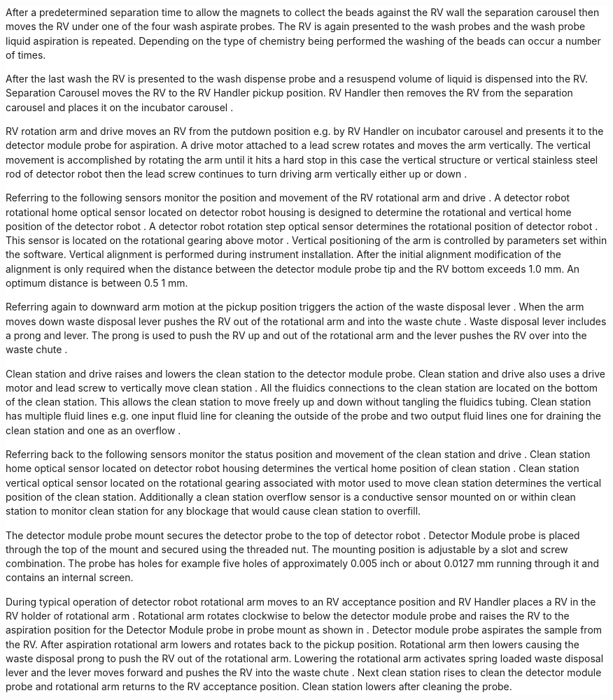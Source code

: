 After a predetermined separation time to allow the magnets to collect the beads against the RV wall the separation carousel then moves the RV under one of the four wash aspirate probes. The RV is again presented to the wash probes and the wash probe liquid aspiration is repeated. Depending on the type of chemistry being performed the washing of the beads can occur a number of times.

After the last wash the RV is presented to the wash dispense probe and a resuspend volume of liquid is dispensed into the RV. Separation Carousel moves the RV to the RV Handler pickup position. RV Handler then removes the RV from the separation carousel and places it on the incubator carousel .

RV rotation arm and drive moves an RV from the putdown position e.g. by RV Handler on incubator carousel and presents it to the detector module probe for aspiration. A drive motor attached to a lead screw rotates and moves the arm vertically. The vertical movement is accomplished by rotating the arm until it hits a hard stop in this case the vertical structure or vertical stainless steel rod of detector robot then the lead screw continues to turn driving arm vertically either up or down .

Referring to the following sensors monitor the position and movement of the RV rotational arm and drive . A detector robot rotational home optical sensor located on detector robot housing is designed to determine the rotational and vertical home position of the detector robot . A detector robot rotation step optical sensor determines the rotational position of detector robot . This sensor is located on the rotational gearing above motor . Vertical positioning of the arm is controlled by parameters set within the software. Vertical alignment is performed during instrument installation. After the initial alignment modification of the alignment is only required when the distance between the detector module probe tip and the RV bottom exceeds 1.0 mm. An optimum distance is between 0.5 1 mm.

Referring again to downward arm motion at the pickup position triggers the action of the waste disposal lever . When the arm moves down waste disposal lever pushes the RV out of the rotational arm and into the waste chute . Waste disposal lever includes a prong and lever. The prong is used to push the RV up and out of the rotational arm and the lever pushes the RV over into the waste chute .

Clean station and drive raises and lowers the clean station to the detector module probe. Clean station and drive also uses a drive motor and lead screw to vertically move clean station . All the fluidics connections to the clean station are located on the bottom of the clean station. This allows the clean station to move freely up and down without tangling the fluidics tubing. Clean station has multiple fluid lines e.g. one input fluid line for cleaning the outside of the probe and two output fluid lines one for draining the clean station and one as an overflow .

Referring back to the following sensors monitor the status position and movement of the clean station and drive . Clean station home optical sensor located on detector robot housing determines the vertical home position of clean station . Clean station vertical optical sensor located on the rotational gearing associated with motor used to move clean station determines the vertical position of the clean station. Additionally a clean station overflow sensor is a conductive sensor mounted on or within clean station to monitor clean station for any blockage that would cause clean station to overfill.

The detector module probe mount secures the detector probe to the top of detector robot . Detector Module probe is placed through the top of the mount and secured using the threaded nut. The mounting position is adjustable by a slot and screw combination. The probe has holes for example five holes of approximately 0.005 inch or about 0.0127 mm running through it and contains an internal screen.

During typical operation of detector robot rotational arm moves to an RV acceptance position and RV Handler places a RV in the RV holder of rotational arm . Rotational arm rotates clockwise to below the detector module probe and raises the RV to the aspiration position for the Detector Module probe in probe mount as shown in . Detector module probe aspirates the sample from the RV. After aspiration rotational arm lowers and rotates back to the pickup position. Rotational arm then lowers causing the waste disposal prong to push the RV out of the rotational arm. Lowering the rotational arm activates spring loaded waste disposal lever and the lever moves forward and pushes the RV into the waste chute . Next clean station rises to clean the detector module probe and rotational arm returns to the RV acceptance position. Clean station lowers after cleaning the probe.
